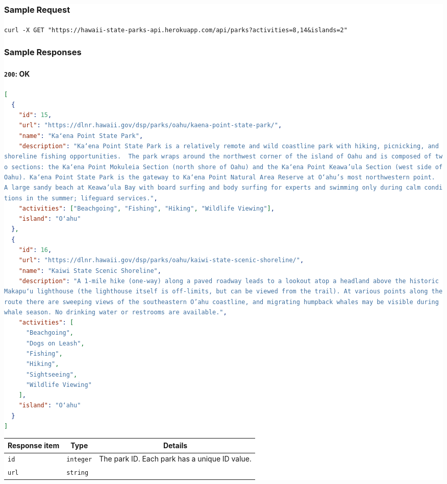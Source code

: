 ### Sample Request

```console
curl -X GET "https://hawaii-state-parks-api.herokuapp.com/api/parks?activities=8,14&islands=2"
```

### Sample Responses

#### `200`: OK

```json
[
  {
    "id": 15,
    "url": "https://dlnr.hawaii.gov/dsp/parks/oahu/kaena-point-state-park/",
    "name": "Kaʻena Point State Park",
    "description": "Ka‘ena Point State Park is a relatively remote and wild coastline park with hiking, picnicking, and shoreline fishing opportunities.  The park wraps around the northwest corner of the island of Oahu and is composed of two sections: the Ka‘ena Point Mokuleia Section (north shore of Oahu) and the Ka‘ena Point Keawa’ula Section (west side of Oahu). Ka‘ena Point State Park is the gateway to Ka‘ena Point Natural Area Reserve at O‘ahu’s most northwestern point.  A large sandy beach at Keawa’ula Bay with board surfing and body surfing for experts and swimming only during calm conditions in the summer; lifeguard services.",
    "activities": ["Beachgoing", "Fishing", "Hiking", "Wildlife Viewing"],
    "island": "Oʻahu"
  },
  {
    "id": 16,
    "url": "https://dlnr.hawaii.gov/dsp/parks/oahu/kaiwi-state-scenic-shoreline/",
    "name": "Kaiwi State Scenic Shoreline",
    "description": "A 1-mile hike (one-way) along a paved roadway leads to a lookout atop a headland above the historic Makapuʻu lighthouse (the lighthouse itself is off-limits, but can be viewed from the trail). At various points along the route there are sweeping views of the southeastern O’ahu coastline, and migrating humpback whales may be visible during whale season. No drinking water or restrooms are available.",
    "activities": [
      "Beachgoing",
      "Dogs on Leash",
      "Fishing",
      "Hiking",
      "Sightseeing",
      "Wildlife Viewing"
    ],
    "island": "Oʻahu"
  }
]
```

<table>
  <thead>
    <tr>
      <th>Response item</th>
      <th>Type</th>
      <th>Details</th>
    </tr>
  </thead>
  <tbody>
    <tr>
      <td><code>id</code></td>
      <td><code>integer</code></td>
      <td>The park ID. Each park has a unique ID value.</td>
    </tr>
    <tr>
      <td><code>url</code></td>
      <td><code>string</code></td>